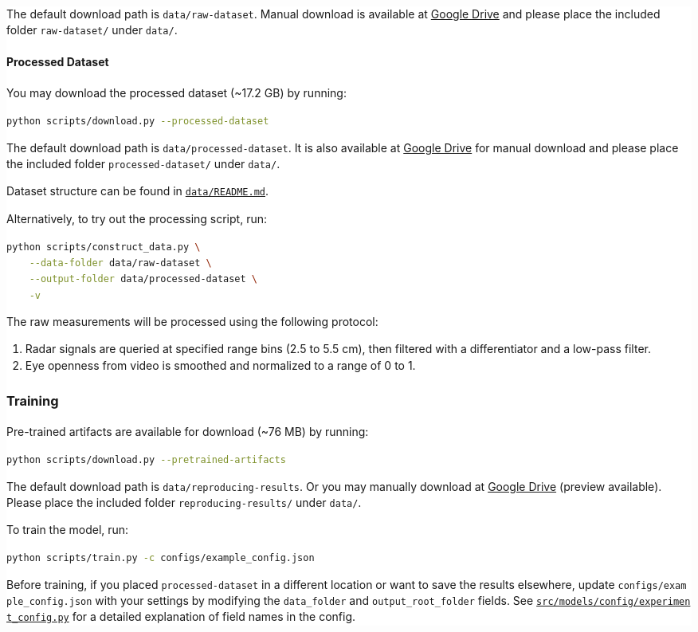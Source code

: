 The default download path is `data/raw-dataset`. Manual download is
available at [Google Drive](https://drive.google.com/file/d/13PjOB2recWbWKf-w7ORSInChcSQcpZhx/view?usp=sharing) and
please place the included folder `raw-dataset/` under `data/`.

#### Processed Dataset

You may download the processed dataset (~17.2 GB) by running:

```bash
python scripts/download.py --processed-dataset
```

The default download path is `data/processed-dataset`.
It is also available
at [Google Drive](https://drive.google.com/file/d/1LAjcOhtGn0yiUtkssKf29HOc9Q9lfJLw/view?usp=sharing) for manual
download and please place the included folder `processed-dataset/` under `data/`.

Dataset structure can be found in [`data/README.md`](data/README.md).

Alternatively, to try out the processing script, run:

```bash
python scripts/construct_data.py \
    --data-folder data/raw-dataset \
    --output-folder data/processed-dataset \
    -v
```

The raw measurements will be processed using the following protocol:

1. Radar signals are queried at specified range bins (2.5 to 5.5 cm), then filtered with a differentiator and a low-pass
   filter.
2. Eye openness from video is smoothed and normalized to a range of 0 to 1.

### Training

Pre-trained artifacts are available for download (~76 MB) by running:

```bash
python scripts/download.py --pretrained-artifacts
```

The default download path is `data/reproducing-results`. Or you may manually download
at [Google Drive](https://drive.google.com/file/d/1xB5ZEhNrdh-Zm5A9vqvZqV-BQY6nEpjf/view?usp=sharing) (preview
available). Please place the included folder `reproducing-results/` under `data/`.

To train the model, run:

```bash
python scripts/train.py -c configs/example_config.json
```

Before training, if you placed `processed-dataset` in a different location or want to save the results elsewhere, update
`configs/example_config.json` with your settings by modifying the `data_folder` and `output_root_folder` fields. See [
`src/models/config/experiment_config.py`](src/models/config/experiment_config.py) for a detailed explanation of field
names in the config.
